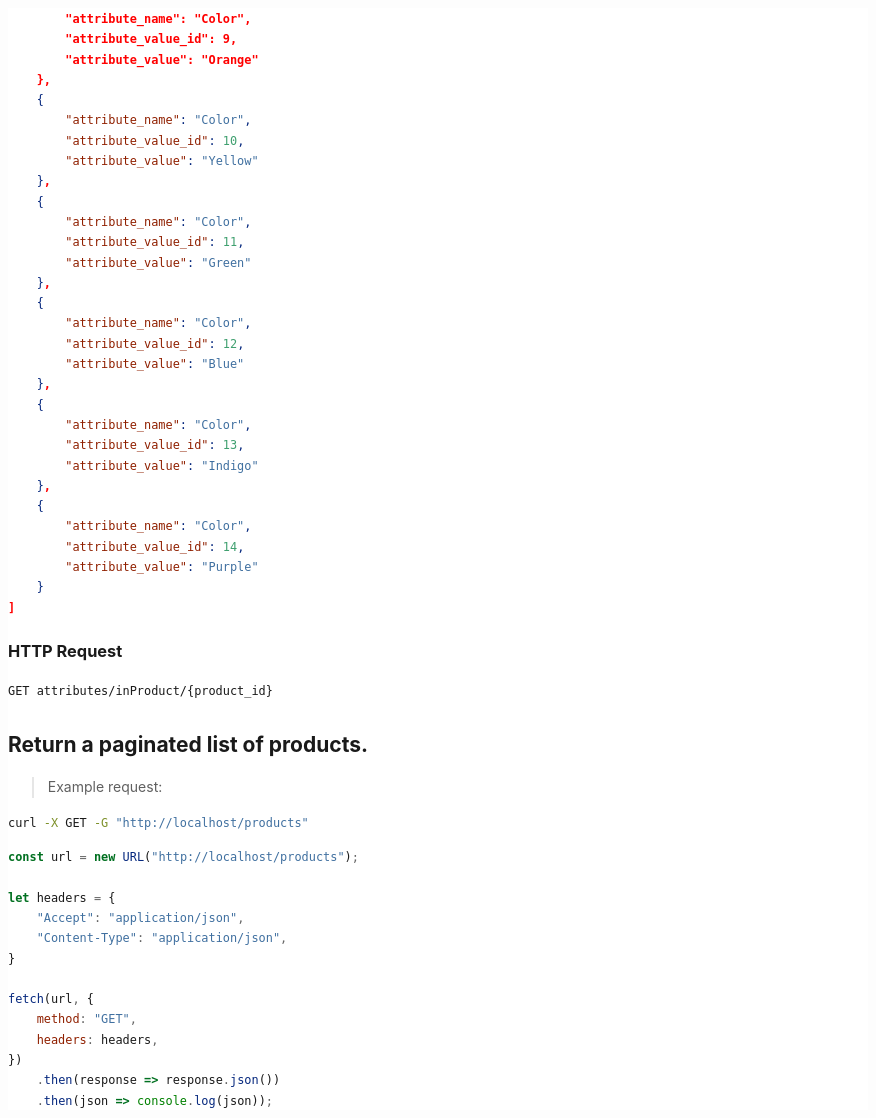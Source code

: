 ```json
        "attribute_name": "Color",
        "attribute_value_id": 9,
        "attribute_value": "Orange"
    },
    {
        "attribute_name": "Color",
        "attribute_value_id": 10,
        "attribute_value": "Yellow"
    },
    {
        "attribute_name": "Color",
        "attribute_value_id": 11,
        "attribute_value": "Green"
    },
    {
        "attribute_name": "Color",
        "attribute_value_id": 12,
        "attribute_value": "Blue"
    },
    {
        "attribute_name": "Color",
        "attribute_value_id": 13,
        "attribute_value": "Indigo"
    },
    {
        "attribute_name": "Color",
        "attribute_value_id": 14,
        "attribute_value": "Purple"
    }
]
```

### HTTP Request
`GET attributes/inProduct/{product_id}`





## Return a paginated list of products.

> Example request:

```bash
curl -X GET -G "http://localhost/products" 
```

```javascript
const url = new URL("http://localhost/products");

let headers = {
    "Accept": "application/json",
    "Content-Type": "application/json",
}

fetch(url, {
    method: "GET",
    headers: headers,
})
    .then(response => response.json())
    .then(json => console.log(json));
```
